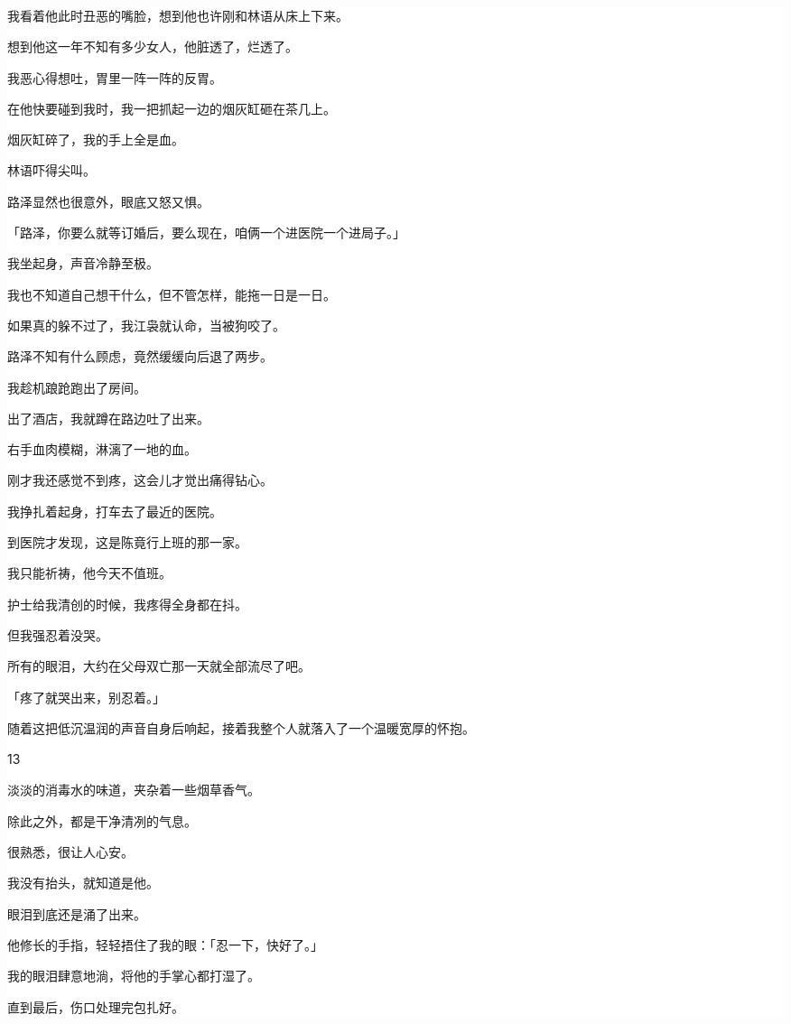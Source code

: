 我看着他此时丑恶的嘴脸，想到他也许刚和林语从床上下来。

想到他这一年不知有多少女人，他脏透了，烂透了。

我恶心得想吐，胃里一阵一阵的反胃。

在他快要碰到我时，我一把抓起一边的烟灰缸砸在茶几上。

烟灰缸碎了，我的手上全是血。

林语吓得尖叫。

路泽显然也很意外，眼底又怒又惧。

「路泽，你要么就等订婚后，要么现在，咱俩一个进医院一个进局子。」

我坐起身，声音冷静至极。

我也不知道自己想干什么，但不管怎样，能拖一日是一日。

如果真的躲不过了，我江袅就认命，当被狗咬了。

路泽不知有什么顾虑，竟然缓缓向后退了两步。

我趁机踉跄跑出了房间。

出了酒店，我就蹲在路边吐了出来。

右手血肉模糊，淋漓了一地的血。

刚才我还感觉不到疼，这会儿才觉出痛得钻心。

我挣扎着起身，打车去了最近的医院。

到医院才发现，这是陈竟行上班的那一家。

我只能祈祷，他今天不值班。

护士给我清创的时候，我疼得全身都在抖。

但我强忍着没哭。

所有的眼泪，大约在父母双亡那一天就全部流尽了吧。

「疼了就哭出来，别忍着。」

随着这把低沉温润的声音自身后响起，接着我整个人就落入了一个温暖宽厚的怀抱。

13

淡淡的消毒水的味道，夹杂着一些烟草香气。

除此之外，都是干净清冽的气息。

很熟悉，很让人心安。

我没有抬头，就知道是他。

眼泪到底还是涌了出来。

他修长的手指，轻轻捂住了我的眼：「忍一下，快好了。」

我的眼泪肆意地淌，将他的手掌心都打湿了。

直到最后，伤口处理完包扎好。
